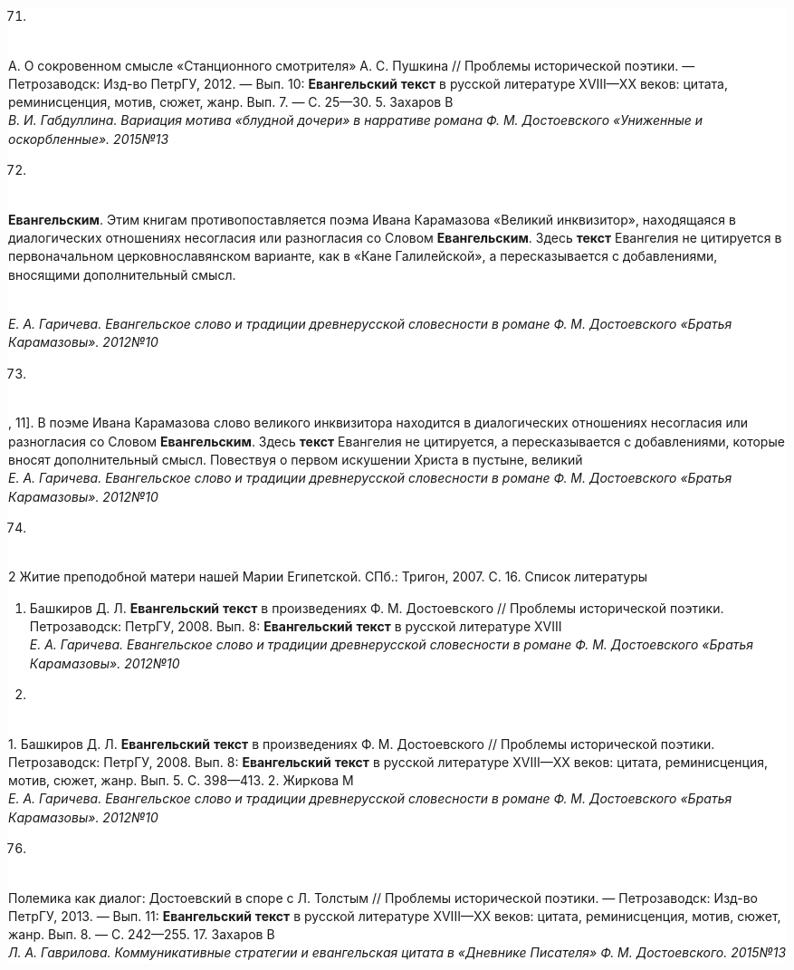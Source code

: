 71.
<br>А. О сокровенном смысле «Станционного смотрителя»
  А. С. Пушкина // Проблемы исторической поэтики. — Петрозаводск: Изд-во
  ПетрГУ, 2012. — Вып. 10: **Евангельский** **текст** в русской литературе
  XVIII—XX веков: цитата, реминисценция, мотив, сюжет, жанр. Вып. 7. —
  С. 25—30.
  5. Захаров В
<br> *В. И. Габдуллина. Вариация мотива «блудной дочери» в нарративе романа Ф. М. Достоевского «Униженные и оскорбленные». 2015№13* 

72.
<br> **Евангельским**. Этим книгам противопоставляется
    поэма Ивана Карамазова «Великий инквизитор», находящаяся в
    диалогических отношениях несогласия или разногласия со Словом
    **Евангельским**. Здесь **текст** Евангелия не цитируется в первоначальном
    церковнославянском варианте, как в «Кане Галилейской», а
    пересказывается с добавлениями, вносящими дополнительный смысл.
  
<br> *Е. А. Гаричева. Евангельское слово и традиции древнерусской словесности в романе Ф. М. Достоевского «Братья Карамазовы». 2012№10* 

73.
<br>, 11].
    В поэме Ивана Карамазова слово великого инквизитора находится в
    диалогических отношениях несогласия или разногласия со
    Словом **Евангельским**. Здесь **текст** Евангелия не цитируется, а пересказывается с добавлениями, которые вносят дополнительный смысл.
    Повествуя о первом искушении Христа в пустыне, великий
<br> *Е. А. Гаричева. Евангельское слово и традиции древнерусской словесности в романе Ф. М. Достоевского «Братья Карамазовы». 2012№10* 

74.
<br>  2 Житие преподобной матери нашей Марии Египетской. СПб.: Тригон, 2007.
    С. 16.
  Список литературы
  1.  Башкиров Д. Л. **Евангельский** **текст** в произведениях Ф. М. Достоевского // Проблемы исторической поэтики. Петрозаводск: ПетрГУ, 2008.
      Вып. 8: **Евангельский** **текст** в русской литературе XVIII
<br> *Е. А. Гаричева. Евангельское слово и традиции древнерусской словесности в романе Ф. М. Достоевского «Братья Карамазовы». 2012№10* 

75.
<br>1.  Башкиров Д. Л. **Евангельский** **текст** в произведениях Ф. М. Достоевского // Проблемы исторической поэтики. Петрозаводск: ПетрГУ, 2008.
      Вып. 8: **Евангельский** **текст** в русской литературе XVIII—XX веков:
      цитата, реминисценция, мотив, сюжет, жанр. Вып. 5. С. 398—413.
  2.  Жиркова М
<br> *Е. А. Гаричева. Евангельское слово и традиции древнерусской словесности в романе Ф. М. Достоевского «Братья Карамазовы». 2012№10* 

76.
<br>Полемика как диалог: Достоевский в споре
  с Л. Толстым // Проблемы исторической поэтики. — Петрозаводск: Изд-во
  ПетрГУ, 2013. — Вып. 11: **Евангельский** **текст** в русской литературе
  XVIII—XX веков: цитата, реминисценция, мотив, сюжет, жанр. Вып. 8. —
  С. 242—255.
  17. Захаров В
<br> *Л. А. Гаврилова. Коммуникативные стратегии и евангельская цитата в «Дневнике Писателя» Ф. М. Достоевского. 2015№13* 
